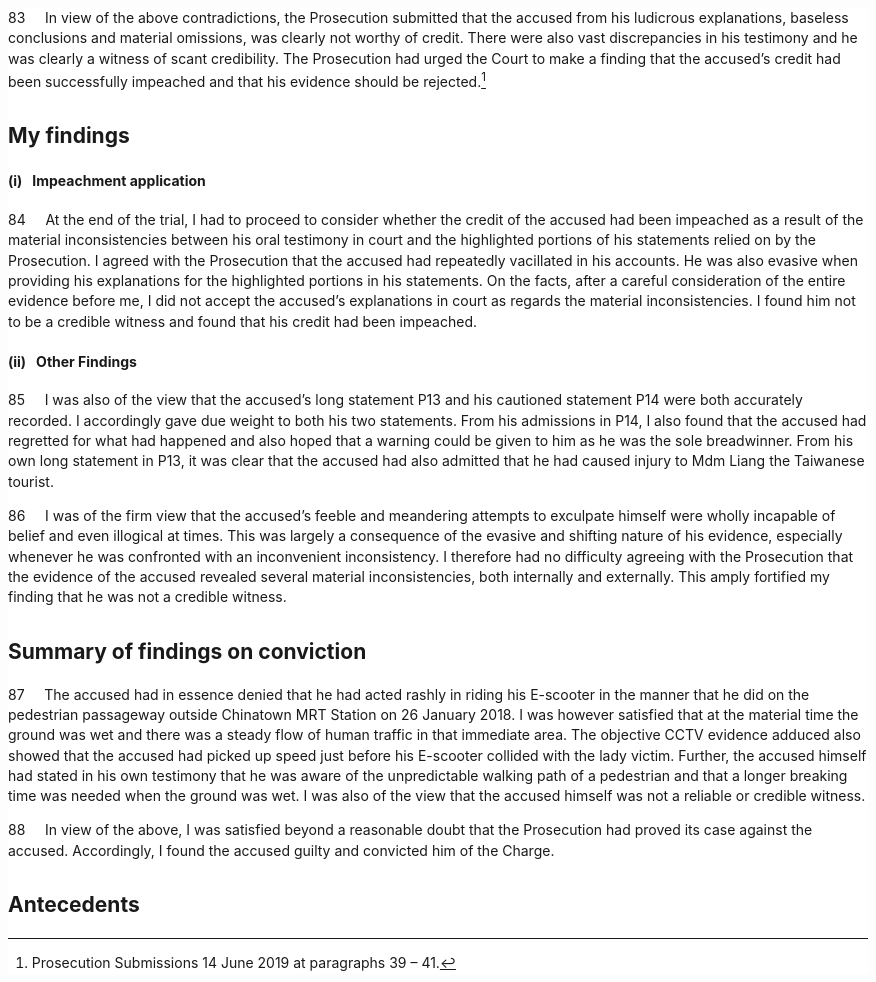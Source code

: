 83     In view of the above contradictions, the Prosecution submitted that the accused from his ludicrous explanations, baseless conclusions and material omissions, was clearly not worthy of credit. There were also vast discrepancies in his testimony and he was clearly a witness of scant credibility. The Prosecution had urged the Court to make a finding that the accused’s credit had been successfully impeached and that his evidence should be rejected.[^48]

## My findings

#### (i)   Impeachment application

84     At the end of the trial, I had to proceed to consider whether the credit of the accused had been impeached as a result of the material inconsistencies between his oral testimony in court and the highlighted portions of his statements relied on by the Prosecution. I agreed with the Prosecution that the accused had repeatedly vacillated in his accounts. He was also evasive when providing his explanations for the highlighted portions in his statements. On the facts, after a careful consideration of the entire evidence before me, I did not accept the accused’s explanations in court as regards the material inconsistencies. I found him not to be a credible witness and found that his credit had been impeached.

#### (ii)   Other Findings

85     I was also of the view that the accused’s long statement P13 and his cautioned statement P14 were both accurately recorded. I accordingly gave due weight to both his two statements. From his admissions in P14, I also found that the accused had regretted for what had happened and also hoped that a warning could be given to him as he was the sole breadwinner. From his own long statement in P13, it was clear that the accused had also admitted that he had caused injury to Mdm Liang the Taiwanese tourist.

86     I was of the firm view that the accused’s feeble and meandering attempts to exculpate himself were wholly incapable of belief and even illogical at times. This was largely a consequence of the evasive and shifting nature of his evidence, especially whenever he was confronted with an inconvenient inconsistency. I therefore had no difficulty agreeing with the Prosecution that the evidence of the accused revealed several material inconsistencies, both internally and externally. This amply fortified my finding that he was not a credible witness.

## Summary of findings on conviction

87     The accused had in essence denied that he had acted rashly in riding his E-scooter in the manner that he did on the pedestrian passageway outside Chinatown MRT Station on 26 January 2018. I was however satisfied that at the material time the ground was wet and there was a steady flow of human traffic in that immediate area. The objective CCTV evidence adduced also showed that the accused had picked up speed just before his E-scooter collided with the lady victim. Further, the accused himself had stated in his own testimony that he was aware of the unpredictable walking path of a pedestrian and that a longer breaking time was needed when the ground was wet. I was also of the view that the accused himself was not a reliable or credible witness.

88     In view of the above, I was satisfied beyond a reasonable doubt that the Prosecution had proved its case against the accused. Accordingly, I found the accused guilty and convicted him of the Charge.

## Antecedents


[^1]: Para 4 of the ASOF
[^2]: Para 4 of the ASOF
[^3]: Para 5 of the ASOF
[^4]: Para 6 of the ASOF
[^5]: Para 6 of the ASOF
[^6]: Para 7 of the ASOF
[^7]: NE Day 1, page 29 line 21 – page 30 lines 1- 24
[^8]: NE Day 1, page 39 line 21 – page 39 lines 24 - 27
[^9]: NE Day 1, page 35 lines 15 – 32
[^10]: NE Day 1, page 43 line 28 – Page 44 line 4.
[^11]: NE Day 1, page 91 lines 16 - 22
[^12]: Ne Day 1, page 95 lines 18 - 25
[^13]: NE Day 2, Page 3 lines 19 - 21
[^14]: NE Day 2, Page 6 lines 8 - 11
[^15]: NE Day 2, Page 18 lines 27 – Page 19 lines 1 - 3
[^16]: NE Day 2, Page 22 line 26 – Page 23 line 20
[^17]: Paragraph 4 of Prosecution Submissions Exhibit P1
[^18]: Defence Closing Submissions dated 17 June 2019 at paragraph 141
[^19]: Defence Closing Submissions dated 17 June 2019 at paragraph 142
[^20]: Defence Closing Submissions dated 17 June 2019 at paragraph 144
[^21]: Prosecution Reply Submissions dated 28 June 2019 at paragraph 3.
[^22]: Defence Closing Submissions dated 17 June 2019 at paragraphs 114 and 116.
[^23]: NE Day 2, 2 Nov 2018, Page 66 lines 3 - 11
[^24]: NE Day 2, 2 Nov 2018, Page 68 lines 4 - 17
[^25]:  NE Day 2, 2 Nov 2018, Page 70 lines 10 - 17
[^26]: NE Day 2, 2 Nov 2018, Page 71 lines 15 – 32
[^27]: NE, Day 2 Page 64 lines 11 - 27
[^28]: NE, Day 2 Page 64 lines 11 - 27
[^29]:  NE Day 2, 2 Nov 2018 page 73 lines 13 – 30.
[^30]: NE, Day 2 Page 74 lines 15 – Page 75 line 4
[^31]: NE Day 2, 2 Nov 2018 Page 62, lines 25 - 31
[^32]: NE Day 3, 29 Apr 2019 Page 17, lines 7 - 18
[^33]: NE Day 3, 29 Apr 2019 Page 17, lines 4 - 6
[^34]: Defence Reply of 1st July 2019 to Prosecution submissions at paragraph 9.
[^35]: NE Day 3, 29 Apr 2019 Page 32, lines 19 to Page 35 line 8
[^36]: NE Day 3, 29 Apr 2019 Page 33, lines 6 – 14
[^37]: NE Day 3, 29 Apr 2019 Page 33, lines 15 - 21
[^38]: NE Day 3, 29 Apr 2019 Page 33, lines 22 – 32
[^39]: NE Day 3, 29 Apr 2019 Page 34, lines 1 - 5
[^40]: NE Day 3, 29 Apr 2019 Page 34, lines 6 - 23
[^41]: NE for 29 April 2019, p 28 Lines 16 – 19
[^42]: Prosecution Submissions 14 June 2019 at paragraph 28.
[^43]: Prosecution Submissions 14 June 2019 at paragraph 27.
[^44]: NE for 29 April 2019, p 30 Lines 3 – 16
[^45]: NE for 29 April 2019, p 31 Lines 1 – 7
[^46]: Prosecution Submissions 14 June 2019 at paragraph 30.
[^47]: Prosecution Submissions 14 June 2019 at paragraph 31.
[^48]: Prosecution Submissions 14 June 2019 at paragraphs 39 – 41.
[^49]: Taken from statistics proved in Written Reply to Parliament on 1 April 2019 by Minister for Transport Khaw Boon Wan